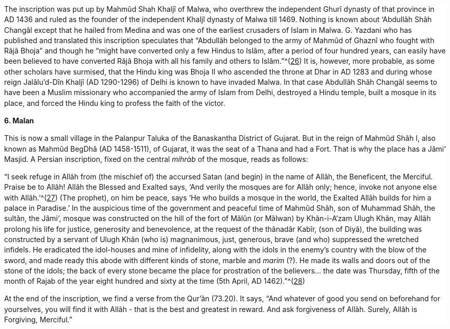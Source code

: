 The inscription was put up by Mahmûd Shah Khaljî of Malwa, who overthrew
the independent Ghurî dynasty of that province in AD 1436 and ruled as
the founder of the independent Khaljî dynasty of Malwa till 1469.
Nothing is known about ‘Abdullãh Shãh Changãl except that he hailed from
Medina and was one of the earliest crusaders of Islam in Malwa. G.
Yazdani who has published and translated this inscription speculates
that “Abdullãh belonged to the army of Mahmûd of Ghaznî who fought with
Rãjã Bhoja” and though he “might have converted only a few Hindus to
Islãm, after a period of four hundred years, can easily have been
believed to have converted Rãjã Bhoja with all his family and others to
Islãm.”^([26](#26)) It is, however, more probable, as some other
scholars have surmised, that the Hindu king was Bhoja II who ascended
the throne at Dhar in AD 1283 and during whose reign Jalãlu’d-Dîn Khaljî
(AD 1290-1296) of Delhi is known to have invaded Malwa.  In that case
Abdullãh Shãh Changãl seems to have been a Muslim missionary who
accompanied the army of Islam from Delhi, destroyed a Hindu temple,
built a mosque in its place, and forced the Hindu king to profess the
faith of the victor.  
 

**6. Malan**

This is now a small village in the Palanpur Taluka of the Banaskantha
District of Gujarat. But in the reign of Mahmûd Shãh I, also known as
Mahmûd BegDhã (AD 1458-1511), of Gujarat, it was the seat of a Thana and
had a Fort. That is why the place has a Jãmi‘ Masjid. A Persian
inscription, fixed on the central *mihràb* of the mosque, reads as
follows:

“I seek refuge in Allãh from (the mischief of) the accursed Satan (and
begin) in the name of Allãh, the Beneficent, the Merciful. Praise be to
Allãh! Allãh the Blessed and Exalted says, ‘And verily the mosques are
for Allãh only; hence, invoke not anyone else with Allãh.’^([27](#27))
(The prophet), on him be peace, says ‘He who builds a mosque in the
world, the Exalted Allãh builds for him a palace in Paradise.’ In the
auspicious time of the government and peaceful time of Mahmûd Shãh, son
of Muhammad Shãh, the sultãn, the Jãmi‘, mosque was constructed on the
hill of the fort of Mãlûn (or Mãlwan) by Khãn-i-A‘zam Ulugh Khãn, may
Allãh prolong his life for justice, generosity and benevolence, at the
request of the thãnadãr Kabîr, (son of Diyã), the building was
constructed by a servant of Ulugh Khãn (who is) magnanimous, just,
generous, brave (and who) suppressed the wretched infidels. He
eradicated the idol-houses and mine of infidelity, along with the idols
in the enemy’s country with the blow of the sword, and made ready this
abode with different kinds of stone, marble and *marim* (?). He made its
walls and doors out of the stone of the idols; the back of every stone
became the place for prostration of the believers… the date was
Thursday, fifth of the month of Rajab of the year eight hundred and
sixty at the time (5th April, AD 1462).”^([28](#28))

At the end of the inscription, we find a verse from the Qur’ãn (73.20).
It says, “And whatever of good you send on beforehand for yourselves,
you will find it with Allãh - that is the best and greatest in reward.
And ask forgiveness of Allãh. Surely, Allãh is Forgiving, Merciful.”
